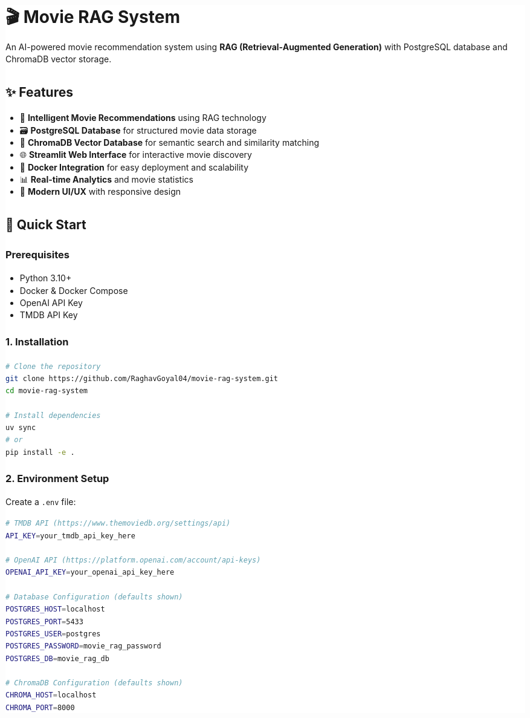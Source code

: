 # 🎬 Movie RAG System

An AI-powered movie recommendation system using **RAG (Retrieval-Augmented Generation)** with PostgreSQL database and ChromaDB vector storage.

## ✨ Features

- 🎯 **Intelligent Movie Recommendations** using RAG technology
- 🗃️ **PostgreSQL Database** for structured movie data storage
- 🧠 **ChromaDB Vector Database** for semantic search and similarity matching
- 🌐 **Streamlit Web Interface** for interactive movie discovery
- 🐳 **Docker Integration** for easy deployment and scalability
- 📊 **Real-time Analytics** and movie statistics
- 🎨 **Modern UI/UX** with responsive design

## 🚀 Quick Start

### Prerequisites

- Python 3.10+
- Docker & Docker Compose
- OpenAI API Key
- TMDB API Key

### 1. Installation

```bash
# Clone the repository
git clone https://github.com/RaghavGoyal04/movie-rag-system.git
cd movie-rag-system

# Install dependencies
uv sync
# or
pip install -e .
```

### 2. Environment Setup

Create a `.env` file:

```bash
# TMDB API (https://www.themoviedb.org/settings/api)
API_KEY=your_tmdb_api_key_here

# OpenAI API (https://platform.openai.com/account/api-keys)
OPENAI_API_KEY=your_openai_api_key_here

# Database Configuration (defaults shown)
POSTGRES_HOST=localhost
POSTGRES_PORT=5433
POSTGRES_USER=postgres
POSTGRES_PASSWORD=movie_rag_password
POSTGRES_DB=movie_rag_db

# ChromaDB Configuration (defaults shown)
CHROMA_HOST=localhost
CHROMA_PORT=8000
```
